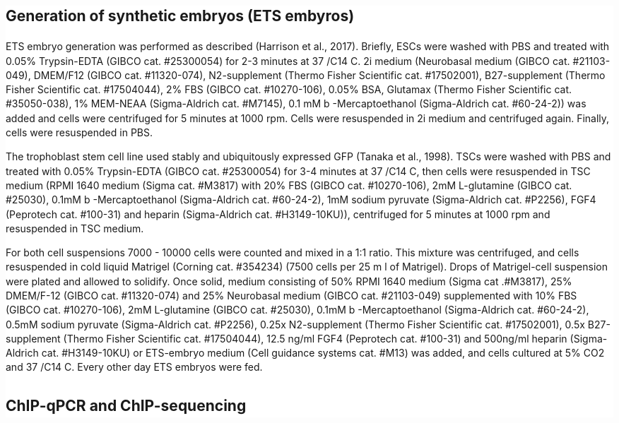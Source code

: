 ## Generation of synthetic embryos (ETS embyros)

ETS embryo generation was performed as described (Harrison et al., 2017). Briefly, ESCs were washed with PBS and treated with 0.05% Trypsin-EDTA (GIBCO cat. #25300054) for 2-3 minutes at 37 /C14 C. 2i medium (Neurobasal medium (GIBCO cat. #21103-049), DMEM/F12 (GIBCO cat. #11320-074), N2-supplement (Thermo Fisher Scientific cat. #17502001), B27-supplement (Thermo Fisher Scientific cat. #17504044), 2% FBS (GIBCO cat. #10270-106), 0.05% BSA, Glutamax (Thermo Fisher Scientific cat. #35050-038), 1% MEM-NEAA (Sigma-Aldrich cat. #M7145), 0.1 mM b -Mercaptoethanol (Sigma-Aldrich cat. #60-24-2)) was added and cells were centrifuged for 5 minutes at 1000 rpm. Cells were resuspended in 2i medium and centrifuged again. Finally, cells were resuspended in PBS.

The trophoblast stem cell line used stably and ubiquitously expressed GFP (Tanaka et al., 1998). TSCs were washed with PBS and treated with 0.05% Trypsin-EDTA (GIBCO cat. #25300054) for 3-4 minutes at 37 /C14 C, then cells were resuspended in TSC medium (RPMI 1640 medium (Sigma cat. #M3817) with 20% FBS (GIBCO cat. #10270-106), 2mM L-glutamine (GIBCO cat. #25030), 0.1mM b -Mercaptoethanol (Sigma-Aldrich cat. #60-24-2), 1mM sodium pyruvate (Sigma-Aldrich cat. #P2256), FGF4 (Peprotech cat. #100-31) and heparin (Sigma-Aldrich cat. #H3149-10KU)), centrifuged for 5 minutes at 1000 rpm and resuspended in TSC medium.

For both cell suspensions 7000 - 10000 cells were counted and mixed in a 1:1 ratio. This mixture was centrifuged, and cells resuspended in cold liquid Matrigel (Corning cat. #354234) (7500 cells per 25 m l of Matrigel). Drops of Matrigel-cell suspension were plated and allowed to solidify. Once solid, medium consisting of 50% RPMI 1640 medium (Sigma cat .#M3817), 25% DMEM/F-12 (GIBCO cat. #11320-074) and 25% Neurobasal medium (GIBCO cat. #21103-049) supplemented with 10% FBS (GIBCO cat. #10270-106), 2mM L-glutamine (GIBCO cat. #25030), 0.1mM b -Mercaptoethanol (Sigma-Aldrich cat. #60-24-2), 0.5mM sodium pyruvate (Sigma-Aldrich cat. #P2256), 0.25x N2-supplement (Thermo Fisher Scientific cat. #17502001), 0.5x B27-supplement (Thermo Fisher Scientific cat. #17504044), 12.5 ng/ml FGF4 (Peprotech cat. #100-31) and 500ng/ml heparin (Sigma-Aldrich cat. #H3149-10KU) or ETS-embryo medium (Cell guidance systems cat. #M13) was added, and cells cultured at 5% CO2 and 37 /C14 C. Every other day ETS embryos were fed.

## ChIP-qPCR and ChIP-sequencing
